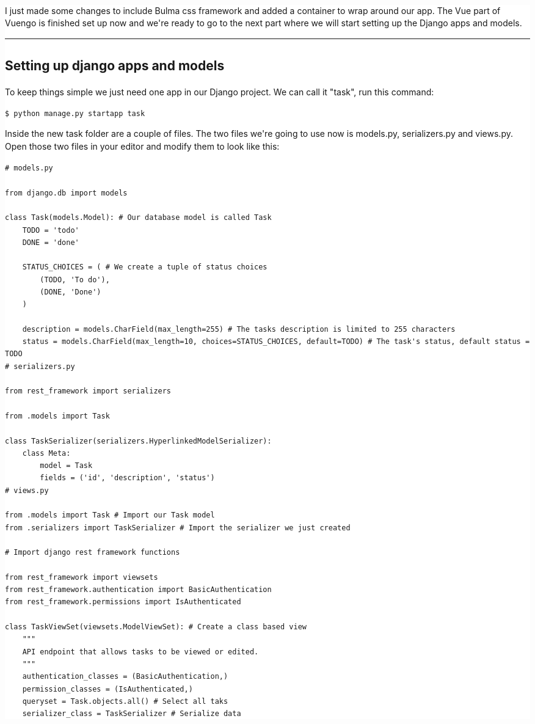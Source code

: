 I just made some changes to include Bulma css framework and added a  container to wrap around our app. The Vue part of Vuengo is finished set up now and we're ready to go to the next part where we will start  setting up the Django apps and models.

------

## Setting up django apps and models

To keep things simple we just need one app in our Django project. We can call it "task", run this command:

```
$ python manage.py startapp task
```

Inside the new task folder are a couple of files. The two files we're  going to use now is models.py, serializers.py and views.py. Open those two files in your editor and modify them to look like this:

```
# models.py

from django.db import models

class Task(models.Model): # Our database model is called Task
    TODO = 'todo'
    DONE = 'done'

    STATUS_CHOICES = ( # We create a tuple of status choices
        (TODO, 'To do'),
        (DONE, 'Done')
    )

    description = models.CharField(max_length=255) # The tasks description is limited to 255 characters
    status = models.CharField(max_length=10, choices=STATUS_CHOICES, default=TODO) # The task's status, default status = TODO
# serializers.py

from rest_framework import serializers

from .models import Task

class TaskSerializer(serializers.HyperlinkedModelSerializer):
    class Meta:
        model = Task
        fields = ('id', 'description', 'status')
# views.py

from .models import Task # Import our Task model
from .serializers import TaskSerializer # Import the serializer we just created

# Import django rest framework functions

from rest_framework import viewsets 
from rest_framework.authentication import BasicAuthentication
from rest_framework.permissions import IsAuthenticated

class TaskViewSet(viewsets.ModelViewSet): # Create a class based view
    """
    API endpoint that allows tasks to be viewed or edited.
    """
    authentication_classes = (BasicAuthentication,)
    permission_classes = (IsAuthenticated,)
    queryset = Task.objects.all() # Select all taks
    serializer_class = TaskSerializer # Serialize data
```